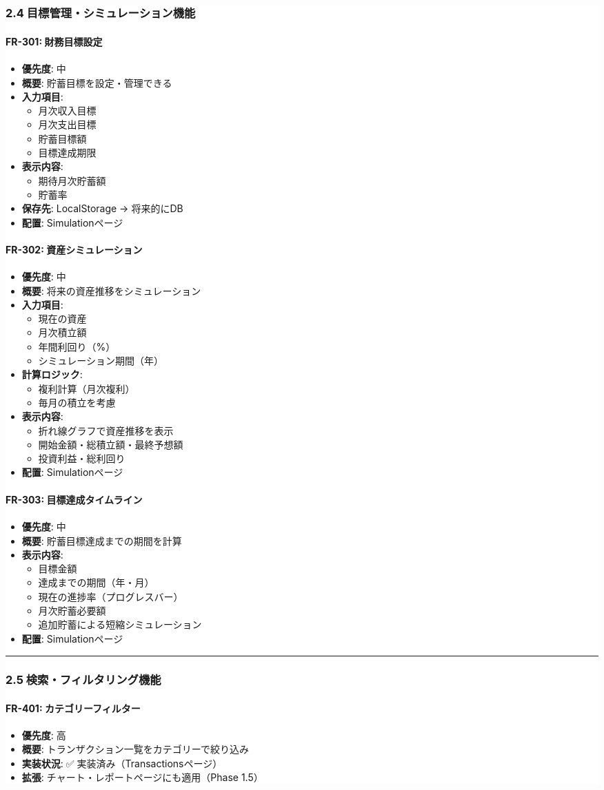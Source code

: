 
### 2.4 目標管理・シミュレーション機能

#### FR-301: 財務目標設定
- **優先度**: 中
- **概要**: 貯蓄目標を設定・管理できる
- **入力項目**:
  - 月次収入目標
  - 月次支出目標
  - 貯蓄目標額
  - 目標達成期限
- **表示内容**:
  - 期待月次貯蓄額
  - 貯蓄率
- **保存先**: LocalStorage → 将来的にDB
- **配置**: Simulationページ

#### FR-302: 資産シミュレーション
- **優先度**: 中
- **概要**: 将来の資産推移をシミュレーション
- **入力項目**:
  - 現在の資産
  - 月次積立額
  - 年間利回り（%）
  - シミュレーション期間（年）
- **計算ロジック**:
  - 複利計算（月次複利）
  - 毎月の積立を考慮
- **表示内容**:
  - 折れ線グラフで資産推移を表示
  - 開始金額・総積立額・最終予想額
  - 投資利益・総利回り
- **配置**: Simulationページ

#### FR-303: 目標達成タイムライン
- **優先度**: 中
- **概要**: 貯蓄目標達成までの期間を計算
- **表示内容**:
  - 目標金額
  - 達成までの期間（年・月）
  - 現在の進捗率（プログレスバー）
  - 月次貯蓄必要額
  - 追加貯蓄による短縮シミュレーション
- **配置**: Simulationページ

---

### 2.5 検索・フィルタリング機能

#### FR-401: カテゴリーフィルター
- **優先度**: 高
- **概要**: トランザクション一覧をカテゴリーで絞り込み
- **実装状況**: ✅ 実装済み（Transactionsページ）
- **拡張**: チャート・レポートページにも適用（Phase 1.5）
